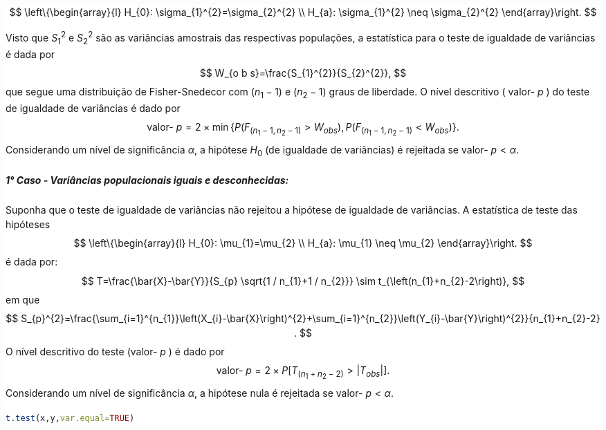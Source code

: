 $$
\left\{\begin{array}{l}
H_{0}: \sigma_{1}^{2}=\sigma_{2}^{2} \\
H_{a}: \sigma_{1}^{2} \neq \sigma_{2}^{2}
\end{array}\right.
$$

Visto que $S_{1}^{2}$ e $S_{2}^{2}$ são as variâncias amostrais das respectivas populações, a estatística para o teste de igualdade de variâncias é dada por
$$
W_{o b s}=\frac{S_{1}^{2}}{S_{2}^{2}},
$$
que segue uma distribuição de Fisher-Snedecor com $\left(n_{1}-1\right)$ e $\left(n_{2}-1\right)$ graus de liberdade. O nível descritivo $($ valor- $p$ ) do teste de igualdade de variâncias é dado por
$$
\text { valor- } p=2 \times \min \left\{P\left(F_{\left(n_{1}-1, n_{2}-1\right)}>W_{o b s}\right), P\left(F_{\left(n_{1}-1, n_{2}-1\right)}<W_{o b s}\right)\right\} .
$$
Considerando um nível de significância $\alpha$, a hipótese $H_{0}$ (de igualdade de variâncias) é rejeitada se valor- $p<\alpha$.

##### 1° Caso - Variâncias populacionais iguais e desconhecidas:

Suponha que o teste de igualdade de variâncias não rejeitou a hipótese de igualdade de variâncias. A estatística de teste das hipóteses
$$
\left\{\begin{array}{l}
H_{0}: \mu_{1}=\mu_{2} \\
H_{a}: \mu_{1} \neq \mu_{2}
\end{array}\right.
$$
é dada por:
$$
T=\frac{\bar{X}-\bar{Y}}{S_{p} \sqrt{1 / n_{1}+1 / n_{2}}} \sim t_{\left(n_{1}+n_{2}-2\right)},
$$
em que
$$
S_{p}^{2}=\frac{\sum_{i=1}^{n_{1}}\left(X_{i}-\bar{X}\right)^{2}+\sum_{i=1}^{n_{2}}\left(Y_{i}-\bar{Y}\right)^{2}}{n_{1}+n_{2}-2} .
$$
O nível descritivo do teste (valor- $p$ ) é dado por
$$
\text { valor- } p=2 \times P\left[T_{\left(n_{1}+n_{2}-2\right)}>\left|T_{o b s}\right|\right] \text {. }
$$
Considerando um nível de significância $\alpha$, a hipótese nula é rejeitada se valor- $p<\alpha$.


```r
t.test(x,y,var.equal=TRUE)
```
